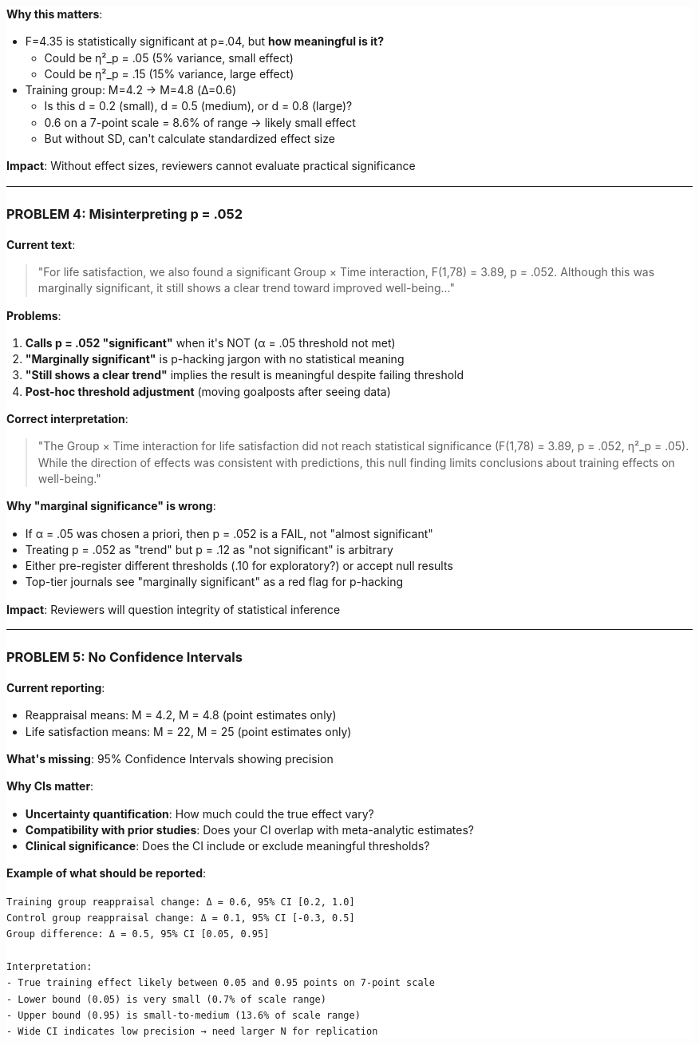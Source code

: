 **Why this matters**:
- F=4.35 is statistically significant at p=.04, but **how meaningful is it?**
  - Could be η²_p = .05 (5% variance, small effect)
  - Could be η²_p = .15 (15% variance, large effect)
- Training group: M=4.2 → M=4.8 (Δ=0.6)
  - Is this d = 0.2 (small), d = 0.5 (medium), or d = 0.8 (large)?
  - 0.6 on a 7-point scale = 8.6% of range → likely small effect
  - But without SD, can't calculate standardized effect size

**Impact**: Without effect sizes, reviewers cannot evaluate practical significance

---

### PROBLEM 4: Misinterpreting p = .052

**Current text**:
> "For life satisfaction, we also found a significant Group × Time interaction,
> F(1,78) = 3.89, p = .052. Although this was marginally significant, it still
> shows a clear trend toward improved well-being..."

**Problems**:
1. **Calls p = .052 "significant"** when it's NOT (α = .05 threshold not met)
2. **"Marginally significant"** is p-hacking jargon with no statistical meaning
3. **"Still shows a clear trend"** implies the result is meaningful despite failing threshold
4. **Post-hoc threshold adjustment** (moving goalposts after seeing data)

**Correct interpretation**:
> "The Group × Time interaction for life satisfaction did not reach statistical
> significance (F(1,78) = 3.89, p = .052, η²_p = .05). While the direction of
> effects was consistent with predictions, this null finding limits conclusions
> about training effects on well-being."

**Why "marginal significance" is wrong**:
- If α = .05 was chosen a priori, then p = .052 is a FAIL, not "almost significant"
- Treating p = .052 as "trend" but p = .12 as "not significant" is arbitrary
- Either pre-register different thresholds (.10 for exploratory?) or accept null results
- Top-tier journals see "marginally significant" as a red flag for p-hacking

**Impact**: Reviewers will question integrity of statistical inference

---

### PROBLEM 5: No Confidence Intervals

**Current reporting**:
- Reappraisal means: M = 4.2, M = 4.8 (point estimates only)
- Life satisfaction means: M = 22, M = 25 (point estimates only)

**What's missing**: 95% Confidence Intervals showing precision

**Why CIs matter**:
- **Uncertainty quantification**: How much could the true effect vary?
- **Compatibility with prior studies**: Does your CI overlap with meta-analytic estimates?
- **Clinical significance**: Does the CI include or exclude meaningful thresholds?

**Example of what should be reported**:
```
Training group reappraisal change: Δ = 0.6, 95% CI [0.2, 1.0]
Control group reappraisal change: Δ = 0.1, 95% CI [-0.3, 0.5]
Group difference: Δ = 0.5, 95% CI [0.05, 0.95]

Interpretation:
- True training effect likely between 0.05 and 0.95 points on 7-point scale
- Lower bound (0.05) is very small (0.7% of scale range)
- Upper bound (0.95) is small-to-medium (13.6% of scale range)
- Wide CI indicates low precision → need larger N for replication
```
